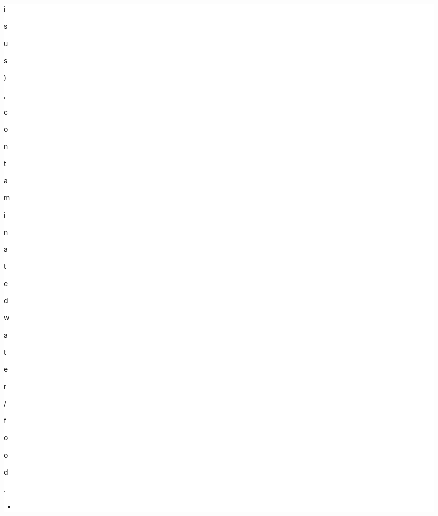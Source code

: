 i

s

u

s

)

,

 

c

o

n

t

a

m

i

n

a

t

e

d

 

w

a

t

e

r

/

f

o

o

d

.




-

 